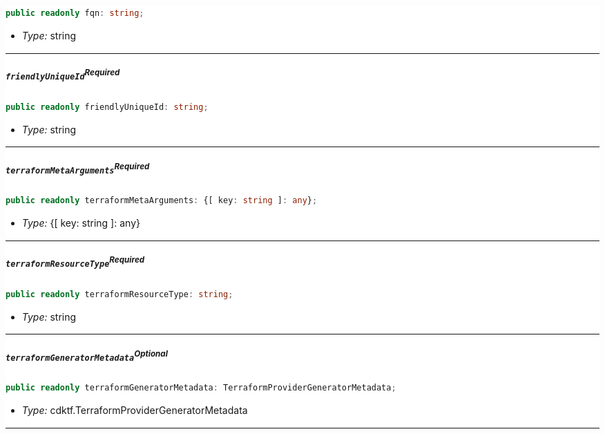 ```typescript
public readonly fqn: string;
```

- *Type:* string

---

##### `friendlyUniqueId`<sup>Required</sup> <a name="friendlyUniqueId" id="@cdktf/provider-azurerm.staticWebAppFunctionAppRegistration.StaticWebAppFunctionAppRegistration.property.friendlyUniqueId"></a>

```typescript
public readonly friendlyUniqueId: string;
```

- *Type:* string

---

##### `terraformMetaArguments`<sup>Required</sup> <a name="terraformMetaArguments" id="@cdktf/provider-azurerm.staticWebAppFunctionAppRegistration.StaticWebAppFunctionAppRegistration.property.terraformMetaArguments"></a>

```typescript
public readonly terraformMetaArguments: {[ key: string ]: any};
```

- *Type:* {[ key: string ]: any}

---

##### `terraformResourceType`<sup>Required</sup> <a name="terraformResourceType" id="@cdktf/provider-azurerm.staticWebAppFunctionAppRegistration.StaticWebAppFunctionAppRegistration.property.terraformResourceType"></a>

```typescript
public readonly terraformResourceType: string;
```

- *Type:* string

---

##### `terraformGeneratorMetadata`<sup>Optional</sup> <a name="terraformGeneratorMetadata" id="@cdktf/provider-azurerm.staticWebAppFunctionAppRegistration.StaticWebAppFunctionAppRegistration.property.terraformGeneratorMetadata"></a>

```typescript
public readonly terraformGeneratorMetadata: TerraformProviderGeneratorMetadata;
```

- *Type:* cdktf.TerraformProviderGeneratorMetadata

---
